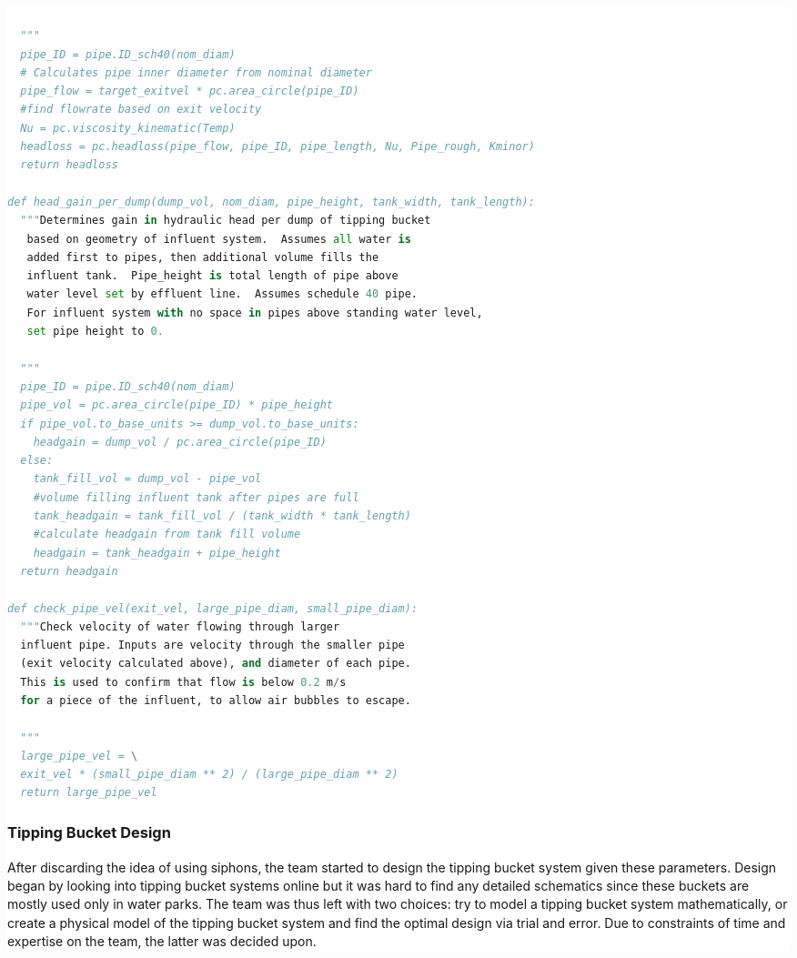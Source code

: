 ```python

  """
  pipe_ID = pipe.ID_sch40(nom_diam)   
  # Calculates pipe inner diameter from nominal diameter
  pipe_flow = target_exitvel * pc.area_circle(pipe_ID)
  #find flowrate based on exit velocity
  Nu = pc.viscosity_kinematic(Temp)
  headloss = pc.headloss(pipe_flow, pipe_ID, pipe_length, Nu, Pipe_rough, Kminor)
  return headloss

def head_gain_per_dump(dump_vol, nom_diam, pipe_height, tank_width, tank_length):
  """Determines gain in hydraulic head per dump of tipping bucket
   based on geometry of influent system.  Assumes all water is
   added first to pipes, then additional volume fills the
   influent tank.  Pipe_height is total length of pipe above
   water level set by effluent line.  Assumes schedule 40 pipe.
   For influent system with no space in pipes above standing water level,
   set pipe height to 0.

  """
  pipe_ID = pipe.ID_sch40(nom_diam)
  pipe_vol = pc.area_circle(pipe_ID) * pipe_height
  if pipe_vol.to_base_units >= dump_vol.to_base_units:
    headgain = dump_vol / pc.area_circle(pipe_ID)
  else:
    tank_fill_vol = dump_vol - pipe_vol
    #volume filling influent tank after pipes are full
    tank_headgain = tank_fill_vol / (tank_width * tank_length)
    #calculate headgain from tank fill volume
    headgain = tank_headgain + pipe_height
  return headgain

def check_pipe_vel(exit_vel, large_pipe_diam, small_pipe_diam):
  """Check velocity of water flowing through larger
  influent pipe. Inputs are velocity through the smaller pipe
  (exit velocity calculated above), and diameter of each pipe.  
  This is used to confirm that flow is below 0.2 m/s
  for a piece of the influent, to allow air bubbles to escape.

  """
  large_pipe_vel = \
  exit_vel * (small_pipe_diam ** 2) / (large_pipe_diam ** 2)
  return large_pipe_vel

```

### Tipping Bucket Design

After discarding the idea of using siphons, the team started to design the tipping bucket system given these parameters.  Design began by looking into tipping bucket systems online but it was hard to find any detailed schematics since these buckets are mostly used only in water parks. The team was thus left with two choices: try to model a tipping bucket system mathematically, or create a physical model of the tipping bucket system and find the optimal design via trial and error. Due to constraints of time and expertise on the team, the latter was decided upon.

